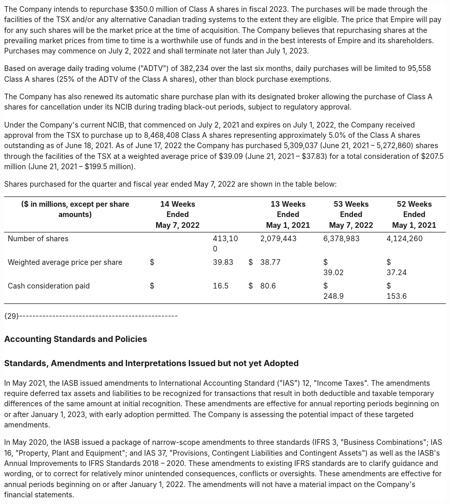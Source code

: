 The Company intends to repurchase \$350.0 million of Class A shares in fiscal 2023. The purchases will be made through the facilities of the TSX and/or any alternative Canadian trading systems to the extent they are eligible. The price that Empire will pay for any such shares will be the market price at the time of acquisition. The Company believes that repurchasing shares at the prevailing market prices from time to time is a worthwhile use of funds and in the best interests of Empire and its shareholders. Purchases may commence on July 2, 2022 and shall terminate not later than July 1, 2023.

Based on average daily trading volume ("ADTV") of 382,234 over the last six months, daily purchases will be limited to 95,558 Class A shares (25% of the ADTV of the Class A shares), other than block purchase exemptions.

The Company has also renewed its automatic share purchase plan with its designated broker allowing the purchase of Class A shares for cancellation under its NCIB during trading black-out periods, subject to regulatory approval.

Under the Company's current NCIB, that commenced on July 2, 2021 and expires on July 1, 2022, the Company received approval from the TSX to purchase up to 8,468,408 Class A shares representing approximately 5.0% of the Class A shares outstanding as of June 18, 2021. As of June 17, 2022 the Company has purchased 5,309,037 (June 21, 2021 – 5,272,860) shares through the facilities of the TSX at a weighted average price of \$39.09 (June 21, 2021 – \$37.83) for a total consideration of \$207.5 million (June 21, 2021 – \$199.5 million).

Shares purchased for the quarter and fiscal year ended May 7, 2022 are shown in the table below:

| (\$ in millions, except per share amounts) | 14 Weeks Ended<br>May 7, 2022 |         |    | 13 Weeks Ended<br>May 1, 2021 | 53 Weeks Ended<br>May 7, 2022 | 52 Weeks Ended<br>May 1, 2021 |
|--------------------------------------------|-------------------------------|---------|----|-------------------------------|-------------------------------|-------------------------------|
| Number of shares                           |                               | 413,100 |    | 2,079,443                     | 6,378,983                     | 4,124,260                     |
| Weighted average price per share           | \$                            | 39.83   | \$ | 38.77                         | \$<br>39.02                   | \$<br>37.24                   |
| Cash consideration paid                    | \$                            | 16.5    | \$ | 80.6                          | \$<br>248.9                   | \$<br>153.6                   |

{29}------------------------------------------------

### Accounting Standards and Policies

### Standards, Amendments and Interpretations Issued but not yet Adopted

In May 2021, the IASB issued amendments to International Accounting Standard ("IAS") 12, "Income Taxes". The amendments require deferred tax assets and liabilities to be recognized for transactions that result in both deductible and taxable temporary differences of the same amount at initial recognition. These amendments are effective for annual reporting periods beginning on or after January 1, 2023, with early adoption permitted. The Company is assessing the potential impact of these targeted amendments.

In May 2020, the IASB issued a package of narrow-scope amendments to three standards (IFRS 3, "Business Combinations"; IAS 16, "Property, Plant and Equipment"; and IAS 37, "Provisions, Contingent Liabilities and Contingent Assets") as well as the IASB's Annual Improvements to IFRS Standards 2018 – 2020. These amendments to existing IFRS standards are to clarify guidance and wording, or to correct for relatively minor unintended consequences, conflicts or oversights. These amendments are effective for annual periods beginning on or after January 1, 2022. The amendments will not have a material impact on the Company's financial statements.
